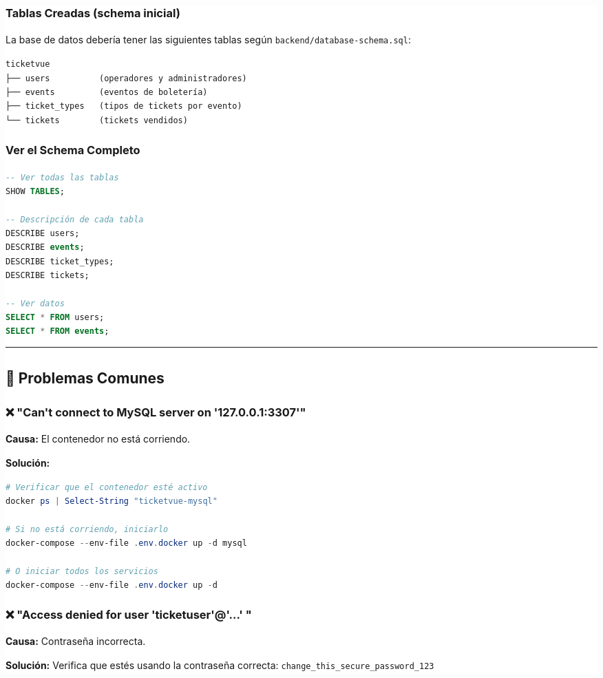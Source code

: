 ### Tablas Creadas (schema inicial)

La base de datos debería tener las siguientes tablas según `backend/database-schema.sql`:

```
ticketvue
├── users          (operadores y administradores)
├── events         (eventos de boletería)
├── ticket_types   (tipos de tickets por evento)
└── tickets        (tickets vendidos)
```

### Ver el Schema Completo
```sql
-- Ver todas las tablas
SHOW TABLES;

-- Descripción de cada tabla
DESCRIBE users;
DESCRIBE events;
DESCRIBE ticket_types;
DESCRIBE tickets;

-- Ver datos
SELECT * FROM users;
SELECT * FROM events;
```

---

## 🚨 Problemas Comunes

### ❌ "Can't connect to MySQL server on '127.0.0.1:3307'"

**Causa:** El contenedor no está corriendo.

**Solución:**
```powershell
# Verificar que el contenedor esté activo
docker ps | Select-String "ticketvue-mysql"

# Si no está corriendo, iniciarlo
docker-compose --env-file .env.docker up -d mysql

# O iniciar todos los servicios
docker-compose --env-file .env.docker up -d
```

### ❌ "Access denied for user 'ticketuser'@'...' "

**Causa:** Contraseña incorrecta.

**Solución:** Verifica que estés usando la contraseña correcta: `change_this_secure_password_123`
